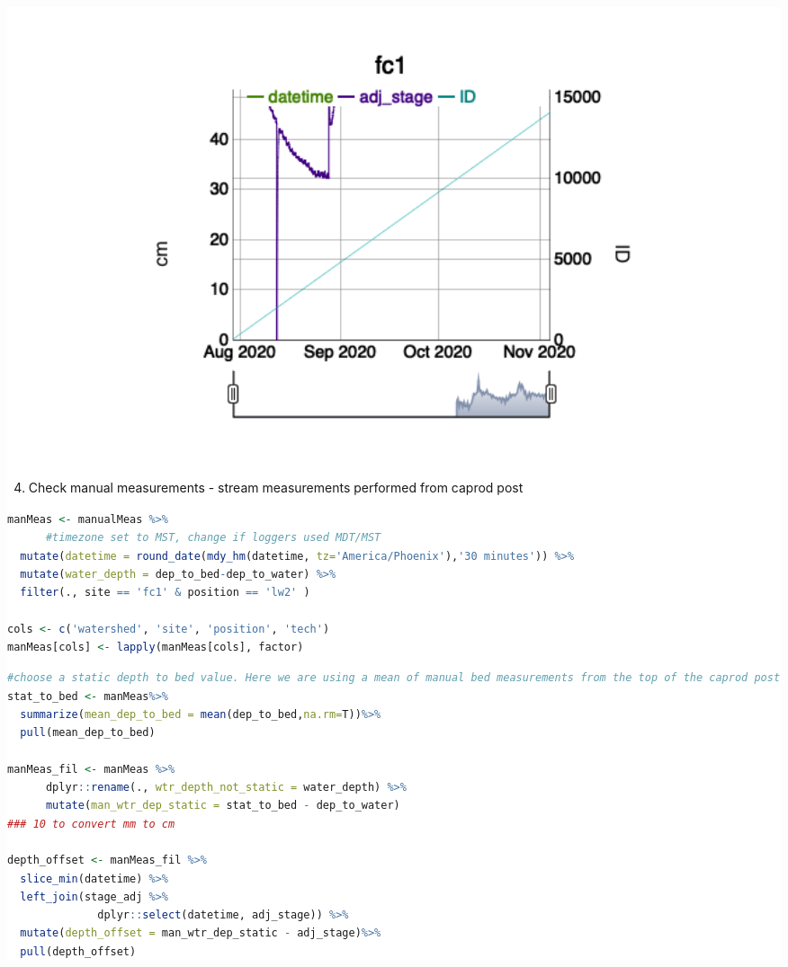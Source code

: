 <img src="clean_pressure_stage_fc//plot5fc1_lw2_20-1.png" title="Figure 3.a: Same as above but limited to adjusted values only." alt="Figure 3.a: Same as above but limited to adjusted values only." width="75%" style="display: block; margin: auto;" />

4) Check manual measurements - stream measurements performed from caprod post


```r
manMeas <- manualMeas %>%
      #timezone set to MST, change if loggers used MDT/MST
  mutate(datetime = round_date(mdy_hm(datetime, tz='America/Phoenix'),'30 minutes')) %>% 
  mutate(water_depth = dep_to_bed-dep_to_water) %>% 
  filter(., site == 'fc1' & position == 'lw2' )
  
cols <- c('watershed', 'site', 'position', 'tech')
manMeas[cols] <- lapply(manMeas[cols], factor) 
```


```r
#choose a static depth to bed value. Here we are using a mean of manual bed measurements from the top of the caprod post
stat_to_bed <- manMeas%>%
  summarize(mean_dep_to_bed = mean(dep_to_bed,na.rm=T))%>%
  pull(mean_dep_to_bed)

manMeas_fil <- manMeas %>%
      dplyr::rename(., wtr_depth_not_static = water_depth) %>%
      mutate(man_wtr_dep_static = stat_to_bed - dep_to_water)
### 10 to convert mm to cm

depth_offset <- manMeas_fil %>%
  slice_min(datetime) %>%
  left_join(stage_adj %>%
              dplyr::select(datetime, adj_stage)) %>%
  mutate(depth_offset = man_wtr_dep_static - adj_stage)%>%
  pull(depth_offset)
```
